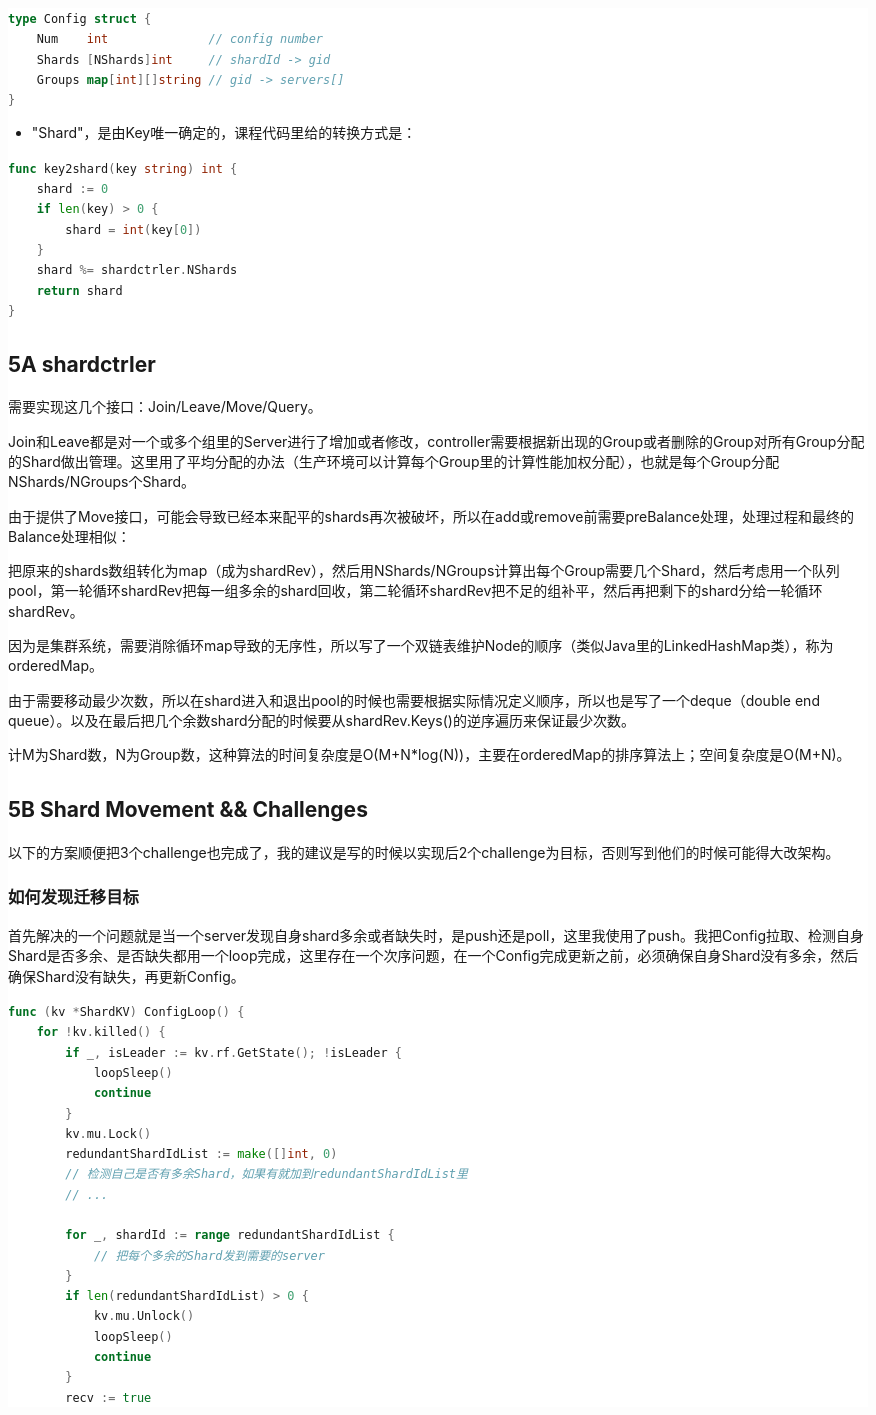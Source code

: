```go
type Config struct {
    Num    int              // config number
    Shards [NShards]int     // shardId -> gid
    Groups map[int][]string // gid -> servers[]
}
```

+ "Shard"，是由Key唯一确定的，课程代码里给的转换方式是：

```go
func key2shard(key string) int {
	shard := 0
	if len(key) > 0 {
		shard = int(key[0])
	}
	shard %= shardctrler.NShards
	return shard
}
```

## 5A shardctrler
需要实现这几个接口：Join/Leave/Move/Query。

Join和Leave都是对一个或多个组里的Server进行了增加或者修改，controller需要根据新出现的Group或者删除的Group对所有Group分配的Shard做出管理。这里用了平均分配的办法（生产环境可以计算每个Group里的计算性能加权分配），也就是每个Group分配NShards/NGroups个Shard。

由于提供了Move接口，可能会导致已经本来配平的shards再次被破坏，所以在add或remove前需要preBalance处理，处理过程和最终的Balance处理相似：

把原来的shards数组转化为map（成为shardRev），然后用NShards/NGroups计算出每个Group需要几个Shard，然后考虑用一个队列pool，第一轮循环shardRev把每一组多余的shard回收，第二轮循环shardRev把不足的组补平，然后再把剩下的shard分给一轮循环shardRev。

因为是集群系统，需要消除循环map导致的无序性，所以写了一个双链表维护Node的顺序（类似Java里的LinkedHashMap类），称为orderedMap。

由于需要移动最少次数，所以在shard进入和退出pool的时候也需要根据实际情况定义顺序，所以也是写了一个deque（double end queue）。以及在最后把几个余数shard分配的时候要从shardRev.Keys()的逆序遍历来保证最少次数。

计M为Shard数，N为Group数，这种算法的时间复杂度是O(M+N*log(N))，主要在orderedMap的排序算法上；空间复杂度是O(M+N)。

## 5B Shard Movement && Challenges
以下的方案顺便把3个challenge也完成了，我的建议是写的时候以实现后2个challenge为目标，否则写到他们的时候可能得大改架构。

### 如何发现迁移目标
首先解决的一个问题就是当一个server发现自身shard多余或者缺失时，是push还是poll，这里我使用了push。我把Config拉取、检测自身Shard是否多余、是否缺失都用一个loop完成，这里存在一个次序问题，在一个Config完成更新之前，必须确保自身Shard没有多余，然后确保Shard没有缺失，再更新Config。

```go
func (kv *ShardKV) ConfigLoop() {
	for !kv.killed() {
		if _, isLeader := kv.rf.GetState(); !isLeader {
			loopSleep()
			continue
		}
		kv.mu.Lock()
		redundantShardIdList := make([]int, 0)
		// 检测自己是否有多余Shard，如果有就加到redundantShardIdList里
		// ...

		for _, shardId := range redundantShardIdList {
			// 把每个多余的Shard发到需要的server
		}
		if len(redundantShardIdList) > 0 {
			kv.mu.Unlock()
			loopSleep()
			continue
		}
		recv := true
```